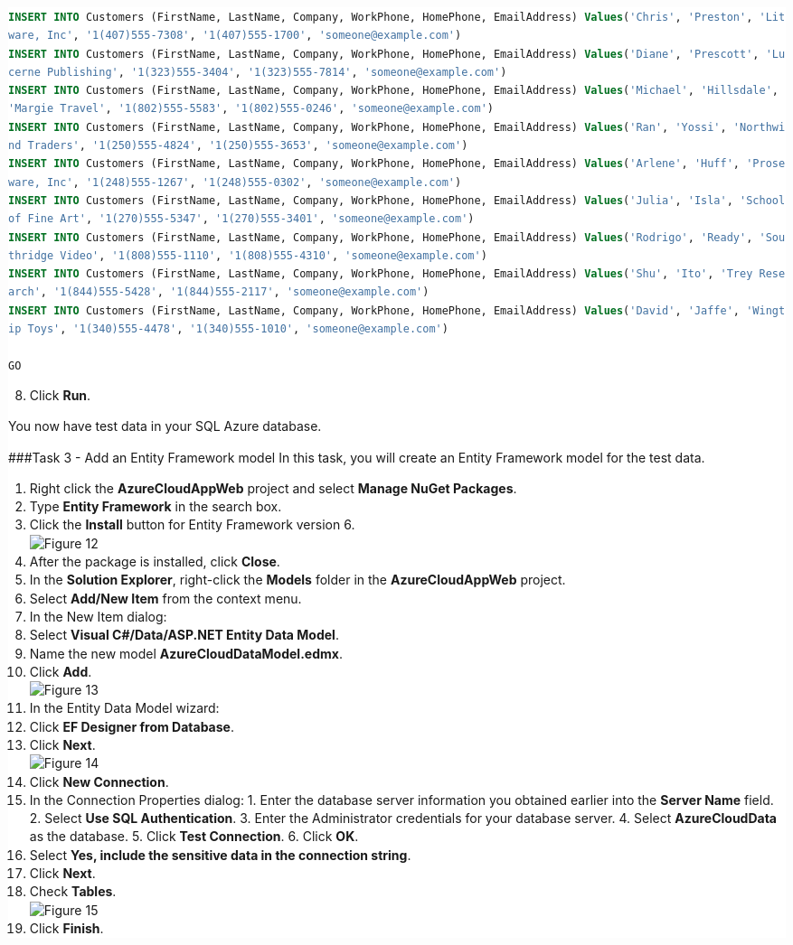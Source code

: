    ````sql
   INSERT INTO Customers (FirstName, LastName, Company, WorkPhone, HomePhone, EmailAddress) Values('Chris', 'Preston', 'Litware, Inc', '1(407)555-7308', '1(407)555-1700', 'someone@example.com')
   INSERT INTO Customers (FirstName, LastName, Company, WorkPhone, HomePhone, EmailAddress) Values('Diane', 'Prescott', 'Lucerne Publishing', '1(323)555-3404', '1(323)555-7814', 'someone@example.com')
   INSERT INTO Customers (FirstName, LastName, Company, WorkPhone, HomePhone, EmailAddress) Values('Michael', 'Hillsdale', 'Margie Travel', '1(802)555-5583', '1(802)555-0246', 'someone@example.com')
   INSERT INTO Customers (FirstName, LastName, Company, WorkPhone, HomePhone, EmailAddress) Values('Ran', 'Yossi', 'Northwind Traders', '1(250)555-4824', '1(250)555-3653', 'someone@example.com')
   INSERT INTO Customers (FirstName, LastName, Company, WorkPhone, HomePhone, EmailAddress) Values('Arlene', 'Huff', 'Proseware, Inc', '1(248)555-1267', '1(248)555-0302', 'someone@example.com')
   INSERT INTO Customers (FirstName, LastName, Company, WorkPhone, HomePhone, EmailAddress) Values('Julia', 'Isla', 'School of Fine Art', '1(270)555-5347', '1(270)555-3401', 'someone@example.com')
   INSERT INTO Customers (FirstName, LastName, Company, WorkPhone, HomePhone, EmailAddress) Values('Rodrigo', 'Ready', 'Southridge Video', '1(808)555-1110', '1(808)555-4310', 'someone@example.com')
   INSERT INTO Customers (FirstName, LastName, Company, WorkPhone, HomePhone, EmailAddress) Values('Shu', 'Ito', 'Trey Research', '1(844)555-5428', '1(844)555-2117', 'someone@example.com')
   INSERT INTO Customers (FirstName, LastName, Company, WorkPhone, HomePhone, EmailAddress) Values('David', 'Jaffe', 'Wingtip Toys', '1(340)555-4478', '1(340)555-1010', 'someone@example.com')

   GO
   ````

8. Click **Run**.

You now have test data in your SQL Azure database.

###Task 3 - Add an Entity Framework model
In this task, you will create an Entity Framework model for the test data.

1. Right click the **AzureCloudAppWeb** project and select **Manage NuGet Packages**.
2. Type **Entity Framework** in the search box.
3. Click the **Install** button for Entity Framework version 6.<br/>
     ![](img/9.png?raw=true "Figure 12")
4. After the package is installed, click **Close**.
5. In the **Solution Explorer**, right-click the **Models** folder in the **AzureCloudAppWeb** project.
6. Select **Add/New Item** from the context menu.
7. In the New Item dialog:
  1. Select **Visual C#/Data/ASP.NET Entity Data Model**.
  2. Name the new model **AzureCloudDataModel.edmx**.
  3. Click **Add**.<br/>
       ![](img/10.png?raw=true "Figure 13")
8. In the Entity Data Model wizard:
  1. Click **EF Designer from Database**.
  2. Click **Next**.<br/>
       ![](img/11.png?raw=true "Figure 14")
  3. Click **New Connection**.
  4. In the Connection Properties dialog:
    1. Enter the database server information you obtained earlier into the **Server Name** field.
    2. Select **Use SQL Authentication**.
    3. Enter the Administrator credentials for your database server.
    4. Select **AzureCloudData** as the database.
    5. Click **Test Connection**.
    6. Click **OK**.
  5. Select **Yes, include the sensitive data in the connection string**.
  6. Click **Next**.
  7. Check **Tables**.<br/>
       ![](img/12.png?raw=true "Figure 15")
  8. Click **Finish**.
